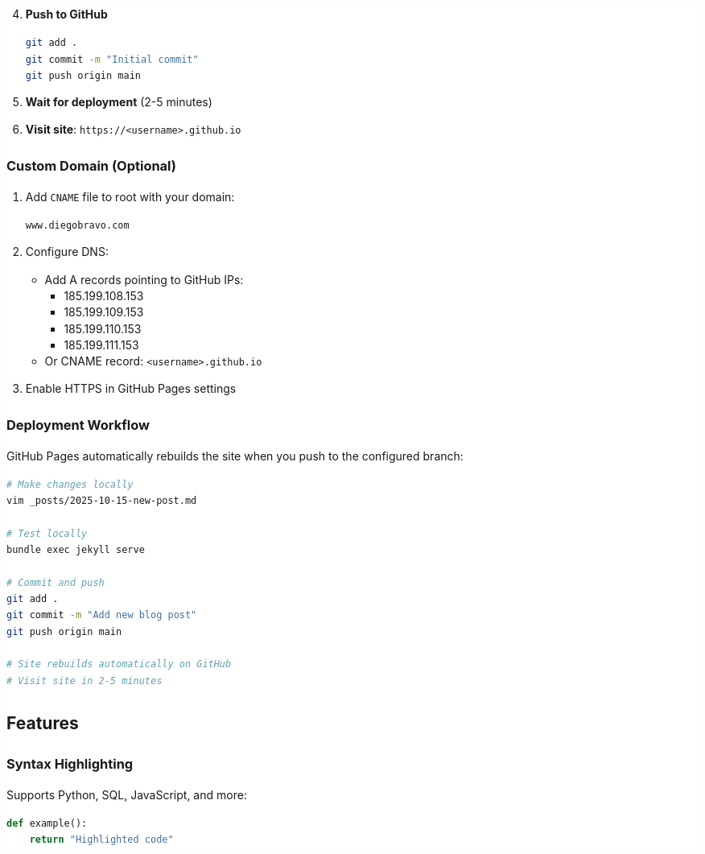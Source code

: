 4. **Push to GitHub**
   ```bash
   git add .
   git commit -m "Initial commit"
   git push origin main
   ```

5. **Wait for deployment** (2-5 minutes)

6. **Visit site**: `https://<username>.github.io`

### Custom Domain (Optional)

1. Add `CNAME` file to root with your domain:
   ```
   www.diegobravo.com
   ```

2. Configure DNS:
   - Add A records pointing to GitHub IPs:
     - 185.199.108.153
     - 185.199.109.153
     - 185.199.110.153
     - 185.199.111.153
   - Or CNAME record: `<username>.github.io`

3. Enable HTTPS in GitHub Pages settings

### Deployment Workflow

GitHub Pages automatically rebuilds the site when you push to the configured branch:

```bash
# Make changes locally
vim _posts/2025-10-15-new-post.md

# Test locally
bundle exec jekyll serve

# Commit and push
git add .
git commit -m "Add new blog post"
git push origin main

# Site rebuilds automatically on GitHub
# Visit site in 2-5 minutes
```

## Features

### Syntax Highlighting

Supports Python, SQL, JavaScript, and more:

```python
def example():
    return "Highlighted code"
```
